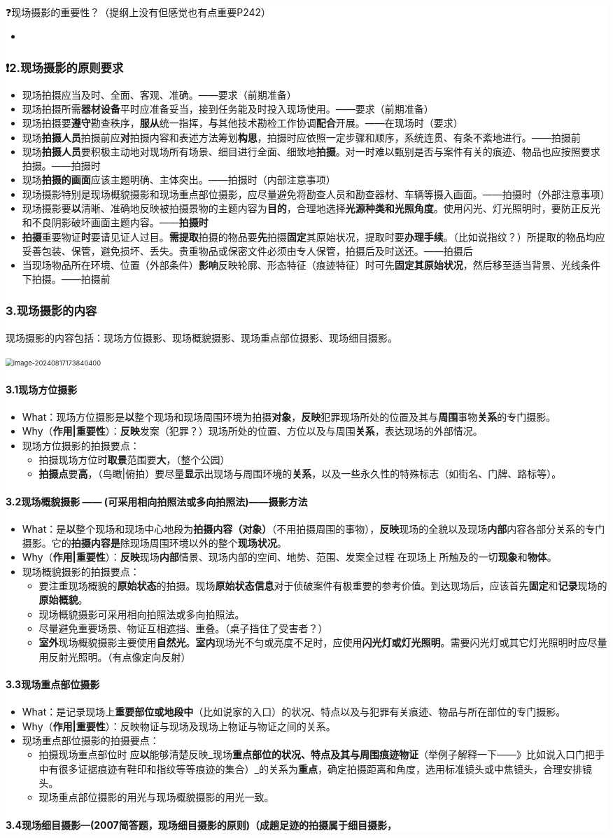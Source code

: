 :question:现场摄影的重要性？（提纲上没有但感觉也有点重要P242）

- 

### :heavy_exclamation_mark:2.现场摄影的原则要求

- 现场拍摄应当及时、全面、客观、准确。——要求（前期准备）
- 现场拍摄所需**器材设备**平时应准备妥当，接到任务能及时投入现场使用。——要求（前期准备）
- 现场拍摄要**遵守**勘查秩序，**服从**统一指挥，**与**其他技术勘检工作协调**配合**开展。——在现场时（要求）
- 现场**拍摄人员**拍摄前应**对**拍摄内容和表述方法筹划**构思**，拍摄时应依照一定步骤和顺序，系统连贯、有条不紊地进行。——拍摄前
- 现场**拍摄人员**要积极主动地对现场所有场景、细目进行全面、细致地**拍摄**。对一时难以甄别是否与案件有关的痕迹、物品也应按照要求拍摄。——拍摄时
- 现场**拍摄的画面**应该主题明确、主体突出。——拍摄时（内部注意事项）
- 现场摄影特别是现场概貌摄影和现场重点部位摄影，应尽量避免将勘查人员和勘查器材、车辆等摄入画面。——拍摄时（外部注意事项）
- 现场摄影要**以**清晰、准确地反映被拍摄景物的主题内容为**目的**，合理地选择**光源种类和光照角度**。使用闪光、灯光照明时，要防正反光和不良阴影破坏画面主题内容。——**拍摄时**
- **拍摄**重要物证**时**要请见证人过目。**需提取**拍摄的物品要**先**拍摄**固定**其原始状况，提取时要**办理手续**。（比如说指纹？）所提取的物品均应妥善包装、保管，避免损坏、丢失。贵重物品或保密文件必须由专人保管，拍摄后及时送还。——拍摄后
- 当现场物品所在环境、位置（外部条件）**影响**反映轮廓、形态特征（痕迹特征）时可先**固定其原始状况**，然后移至适当背景、光线条件下拍摄。——拍摄前

### 3.现场摄影的内容

现场摄影的内容包括：现场方位摄影、现场概貌摄影、现场重点部位摄影、现场细目摄影。

<img src="https://lpw11.oss-cn-beijing.aliyuncs.com/img/image-20240817173840400.png" alt="image-20240817173840400" style="zoom:67%;" />

#### 3.1现场方位摄影

- What：现场方位摄影是**以**整个现场和现场周围环境为拍摄**对象**，**反映**犯罪现场所处的位置及其与**周围**事物**关系**的专门摄影。
- Why（**作用|重要性**）：**反映**发案（犯罪？）现场所处的位置、方位以及与周围**关系**，表达现场的外部情况。
- 现场方位摄影的拍摄要点：
  - 拍摄现场方位时**取景**范围要**大**，（整个公园）
  - **拍摄点**要**高**，（鸟瞰|俯拍）要尽量**显示**出现场与周围环境的**关系**，以及一些永久性的特殊标志（如街名、门牌、路标等）。

#### 3.2现场概貌摄影 —— (可采用相向拍照法或多向拍照法)——摄影方法

- What：是**以**整个现场和现场中心地段为**拍摄内容（对象）**（不用拍摄周围的事物），**反映**现场的全貌以及现场**内部**内容各部分关系的专门摄影。它的**拍摄内容是**除现场周围环境以外的整个**现场状况**。
- Why（**作用|重要性**）：**反映**现场**内部**情景、现场内部的空间、地势、范围、发案全过程 在现场上 所触及的一切**现象**和**物体**。
- 现场概貌摄影的拍摄要点：
  - 要注重现场概貌的**原始状态**的拍摄。现场**原始状态信息**对于侦破案件有极重要的参考价值。到达现场后，应该首先**固定**和**记录**现场的**原始概貌**。
  - 现场概貌摄影可采用相向拍照法或多向拍照法。
  - 尽量避免重要场景、物证互相遮挡、重叠。（桌子挡住了受害者？）
  - **室外**现场概貌摄影主要使用**自然光**。**室内**现场光不匀或亮度不足时，应使用**闪光灯或灯光照明**。需要闪光灯或其它灯光照明时应尽量用反射光照明。（有点像定向反射）

#### 3.3现场重点部位摄影

- What：是记录现场上**重要部位或地段中**（比如说家的入口）的状况、特点以及与犯罪有关痕迹、物品与所在部位的专门摄影。
- Why（**作用|重要性**）：反映物证与现场及现场上物证与物证之间的关系。
- 现场重点部位摄影的拍摄要点：
  - 拍摄现场重点部位时 应**以**能够清楚反映_现场**重点部位的状况、特点及其与周围痕迹物证**（举例子解释一下——》比如说入口门把手中有很多证据痕迹有鞋印和指纹等等痕迹的集合）_的关系为**重点**，确定拍摄距离和角度，选用标准镜头或中焦镜头，合理安排镜头。
  - 现场重点部位摄影的用光与现场概貌摄影的用光一致。

#### 3.4现场细目摄影—(2007简答题，现场细目摄影的原则)（成趟足迹的拍摄属于细目摄影，
